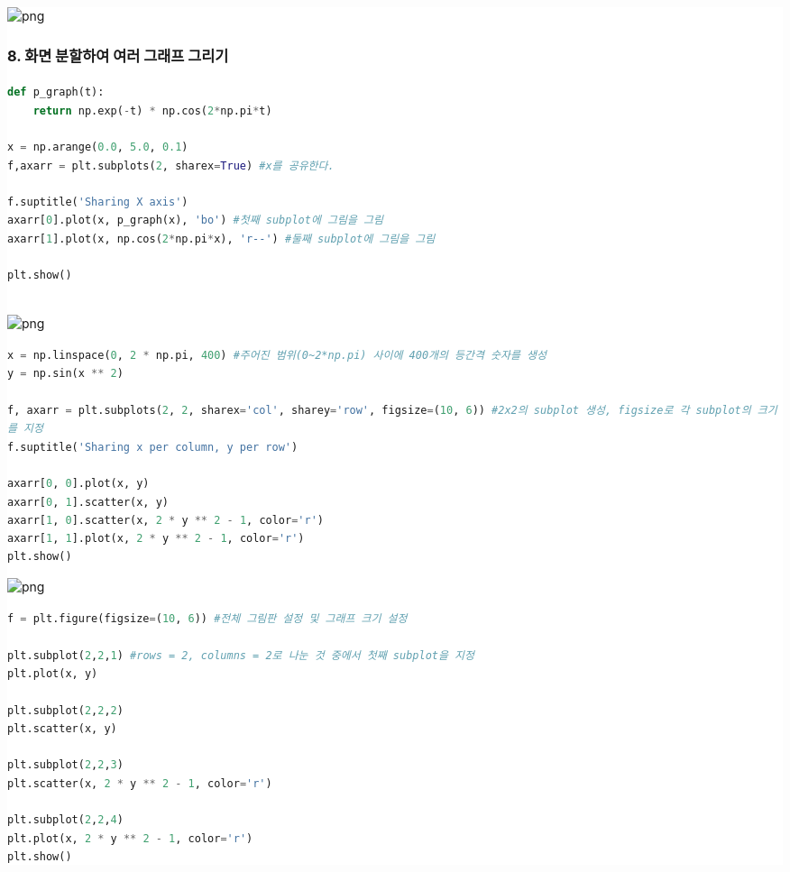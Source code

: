 
![png](output_23_0.png)


### 8. 화면 분할하여 여러 그래프 그리기


```python
def p_graph(t):
    return np.exp(-t) * np.cos(2*np.pi*t)

x = np.arange(0.0, 5.0, 0.1)
f,axarr = plt.subplots(2, sharex=True) #x를 공유한다.

f.suptitle('Sharing X axis')
axarr[0].plot(x, p_graph(x), 'bo') #첫째 subplot에 그림을 그림
axarr[1].plot(x, np.cos(2*np.pi*x), 'r--') #둘째 subplot에 그림을 그림

plt.show()
 
```


![png](output_25_0.png)



```python
x = np.linspace(0, 2 * np.pi, 400) #주어진 범위(0~2*np.pi) 사이에 400개의 등간격 숫자를 생성
y = np.sin(x ** 2)

f, axarr = plt.subplots(2, 2, sharex='col', sharey='row', figsize=(10, 6)) #2x2의 subplot 생성, figsize로 각 subplot의 크기를 지정
f.suptitle('Sharing x per column, y per row')

axarr[0, 0].plot(x, y)
axarr[0, 1].scatter(x, y)
axarr[1, 0].scatter(x, 2 * y ** 2 - 1, color='r')
axarr[1, 1].plot(x, 2 * y ** 2 - 1, color='r')
plt.show()
```


![png](output_26_0.png)



```python
f = plt.figure(figsize=(10, 6)) #전체 그림판 설정 및 그래프 크기 설정

plt.subplot(2,2,1) #rows = 2, columns = 2로 나눈 것 중에서 첫째 subplot을 지정
plt.plot(x, y)

plt.subplot(2,2,2)
plt.scatter(x, y)

plt.subplot(2,2,3)
plt.scatter(x, 2 * y ** 2 - 1, color='r')

plt.subplot(2,2,4)
plt.plot(x, 2 * y ** 2 - 1, color='r')
plt.show()

```

